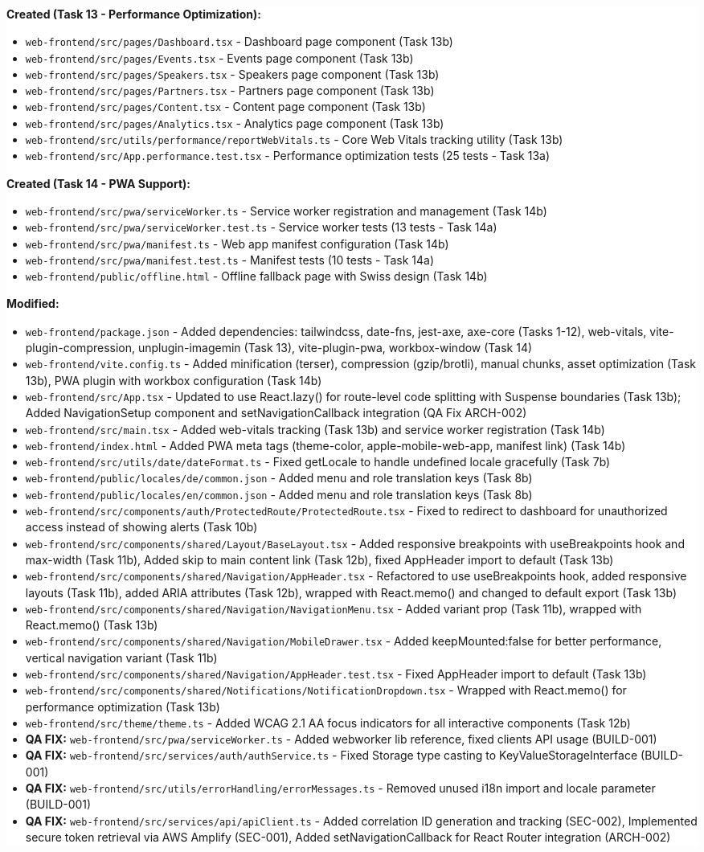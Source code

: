**Created (Task 13 - Performance Optimization):**
- `web-frontend/src/pages/Dashboard.tsx` - Dashboard page component (Task 13b)
- `web-frontend/src/pages/Events.tsx` - Events page component (Task 13b)
- `web-frontend/src/pages/Speakers.tsx` - Speakers page component (Task 13b)
- `web-frontend/src/pages/Partners.tsx` - Partners page component (Task 13b)
- `web-frontend/src/pages/Content.tsx` - Content page component (Task 13b)
- `web-frontend/src/pages/Analytics.tsx` - Analytics page component (Task 13b)
- `web-frontend/src/utils/performance/reportWebVitals.ts` - Core Web Vitals tracking utility (Task 13b)
- `web-frontend/src/App.performance.test.tsx` - Performance optimization tests (25 tests - Task 13a)

**Created (Task 14 - PWA Support):**
- `web-frontend/src/pwa/serviceWorker.ts` - Service worker registration and management (Task 14b)
- `web-frontend/src/pwa/serviceWorker.test.ts` - Service worker tests (13 tests - Task 14a)
- `web-frontend/src/pwa/manifest.ts` - Web app manifest configuration (Task 14b)
- `web-frontend/src/pwa/manifest.test.ts` - Manifest tests (10 tests - Task 14a)
- `web-frontend/public/offline.html` - Offline fallback page with Swiss design (Task 14b)

**Modified:**
- `web-frontend/package.json` - Added dependencies: tailwindcss, date-fns, jest-axe, axe-core (Tasks 1-12), web-vitals, vite-plugin-compression, unplugin-imagemin (Task 13), vite-plugin-pwa, workbox-window (Task 14)
- `web-frontend/vite.config.ts` - Added minification (terser), compression (gzip/brotli), manual chunks, asset optimization (Task 13b), PWA plugin with workbox configuration (Task 14b)
- `web-frontend/src/App.tsx` - Updated to use React.lazy() for route-level code splitting with Suspense boundaries (Task 13b); Added NavigationSetup component and setNavigationCallback integration (QA Fix ARCH-002)
- `web-frontend/src/main.tsx` - Added web-vitals tracking (Task 13b) and service worker registration (Task 14b)
- `web-frontend/index.html` - Added PWA meta tags (theme-color, apple-mobile-web-app, manifest link) (Task 14b)
- `web-frontend/src/utils/date/dateFormat.ts` - Fixed getLocale to handle undefined locale gracefully (Task 7b)
- `web-frontend/public/locales/de/common.json` - Added menu and role translation keys (Task 8b)
- `web-frontend/public/locales/en/common.json` - Added menu and role translation keys (Task 8b)
- `web-frontend/src/components/auth/ProtectedRoute/ProtectedRoute.tsx` - Fixed to redirect to dashboard for unauthorized access instead of showing alerts (Task 10b)
- `web-frontend/src/components/shared/Layout/BaseLayout.tsx` - Added responsive breakpoints with useBreakpoints hook and max-width (Task 11b), Added skip to main content link (Task 12b), fixed AppHeader import to default (Task 13b)
- `web-frontend/src/components/shared/Navigation/AppHeader.tsx` - Refactored to use useBreakpoints hook, added responsive layouts (Task 11b), added ARIA attributes (Task 12b), wrapped with React.memo() and changed to default export (Task 13b)
- `web-frontend/src/components/shared/Navigation/NavigationMenu.tsx` - Added variant prop (Task 11b), wrapped with React.memo() (Task 13b)
- `web-frontend/src/components/shared/Navigation/MobileDrawer.tsx` - Added keepMounted:false for better performance, vertical navigation variant (Task 11b)
- `web-frontend/src/components/shared/Navigation/AppHeader.test.tsx` - Fixed AppHeader import to default (Task 13b)
- `web-frontend/src/components/shared/Notifications/NotificationDropdown.tsx` - Wrapped with React.memo() for performance optimization (Task 13b)
- `web-frontend/src/theme/theme.ts` - Added WCAG 2.1 AA focus indicators for all interactive components (Task 12b)
- **QA FIX:** `web-frontend/src/pwa/serviceWorker.ts` - Added webworker lib reference, fixed clients API usage (BUILD-001)
- **QA FIX:** `web-frontend/src/services/auth/authService.ts` - Fixed Storage type casting to KeyValueStorageInterface (BUILD-001)
- **QA FIX:** `web-frontend/src/utils/errorHandling/errorMessages.ts` - Removed unused i18n import and locale parameter (BUILD-001)
- **QA FIX:** `web-frontend/src/services/api/apiClient.ts` - Added correlation ID generation and tracking (SEC-002), Implemented secure token retrieval via AWS Amplify (SEC-001), Added setNavigationCallback for React Router integration (ARCH-002)